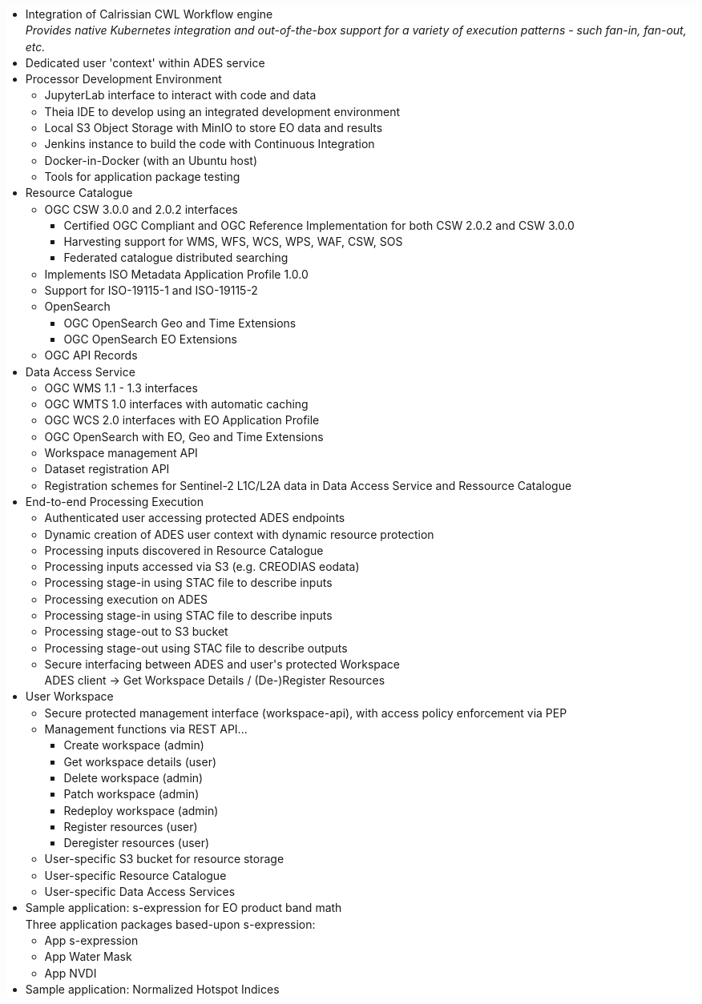   * Integration of Calrissian CWL Workflow engine<br>
    *Provides native Kubernetes integration and out-of-the-box support for a variety of execution patterns - such fan-in, fan-out, etc.*
  * Dedicated user 'context' within ADES service
* Processor Development Environment
  * JupyterLab interface to interact with code and data
  * Theia IDE to develop using an integrated development environment
  * Local S3 Object Storage with MinIO to store EO data and results
  * Jenkins instance to build the code with Continuous Integration
  * Docker-in-Docker (with an Ubuntu host)
  * Tools for application package testing
* Resource Catalogue
  * OGC CSW 3.0.0 and 2.0.2 interfaces
    * Certified OGC Compliant and OGC Reference Implementation for both CSW 2.0.2 and CSW 3.0.0
    * Harvesting support for WMS, WFS, WCS, WPS, WAF, CSW, SOS
    * Federated catalogue distributed searching
  * Implements ISO Metadata Application Profile 1.0.0
  * Support for ISO-19115-1 and ISO-19115-2
  * OpenSearch
    * OGC OpenSearch Geo and Time Extensions
    * OGC OpenSearch EO Extensions
  * OGC API Records
* Data Access Service
  * OGC WMS 1.1 - 1.3 interfaces
  * OGC WMTS 1.0 interfaces with automatic caching
  * OGC WCS 2.0 interfaces with EO Application Profile
  * OGC OpenSearch with EO, Geo and Time Extensions
  * Workspace management API
  * Dataset registration API
  * Registration schemes for Sentinel-2 L1C/L2A data in Data Access Service and Ressource Catalogue
* End-to-end Processing Execution
  * Authenticated user accessing protected ADES endpoints
  * Dynamic creation of ADES user context with dynamic resource protection
  * Processing inputs discovered in Resource Catalogue
  * Processing inputs accessed via S3 (e.g. CREODIAS eodata)
  * Processing stage-in using STAC file to describe inputs
  * Processing execution on ADES
  * Processing stage-in using STAC file to describe inputs
  * Processing stage-out to S3 bucket
  * Processing stage-out using STAC file to describe outputs
  * Secure interfacing between ADES and user's protected Workspace<br>
    ADES client -> Get Workspace Details / (De-)Register Resources
* User Workspace
  * Secure protected management interface (workspace-api), with access policy enforcement via PEP
  * Management functions via REST API...
    * Create workspace (admin)
    * Get workspace details (user)
    * Delete workspace (admin)
    * Patch workspace (admin)
    * Redeploy workspace (admin)
    * Register resources (user)
    * Deregister resources (user)
  * User-specific S3 bucket for resource storage
  * User-specific Resource Catalogue
  * User-specific Data Access Services
* Sample application: s-expression for EO product band math<br>
  Three application packages based-upon s-expression:
  * App s-expression
  * App Water Mask
  * App NVDI
* Sample application: Normalized Hotspot Indices
